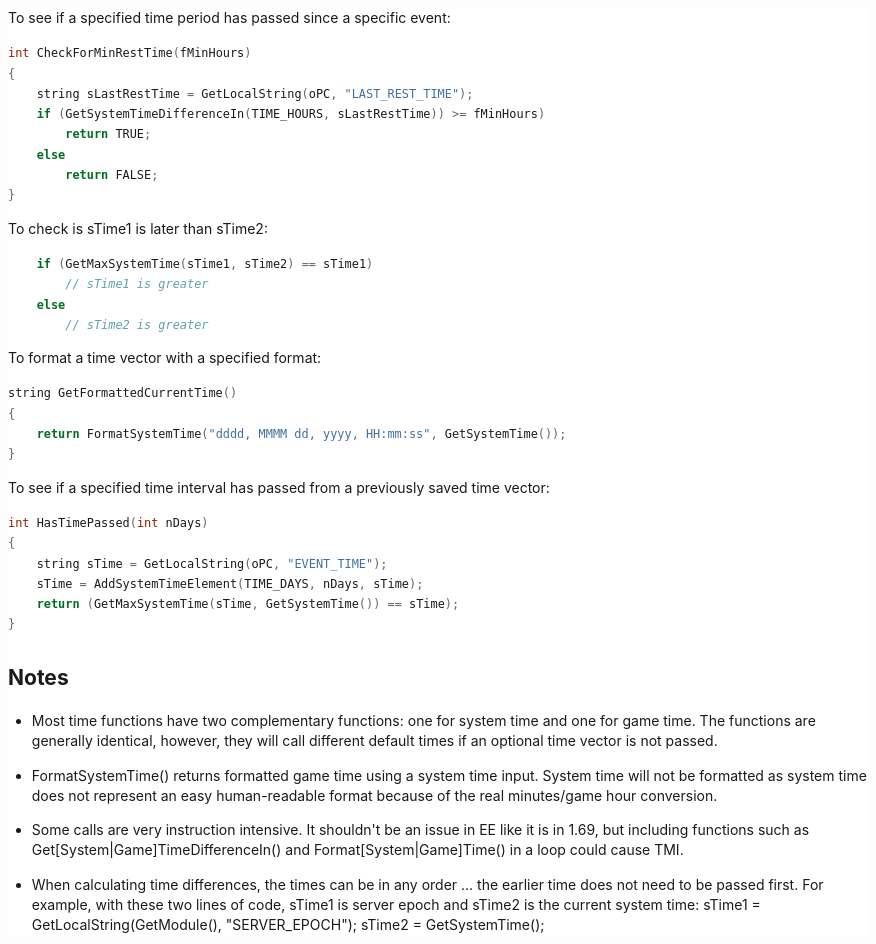 To see if a specified time period has passed since a specific event:
``` cpp
int CheckForMinRestTime(fMinHours)
{
    string sLastRestTime = GetLocalString(oPC, "LAST_REST_TIME");
    if (GetSystemTimeDifferenceIn(TIME_HOURS, sLastRestTime)) >= fMinHours)
        return TRUE;
    else
        return FALSE;
}
```

To check is sTime1 is later than sTime2:
``` cpp
    if (GetMaxSystemTime(sTime1, sTime2) == sTime1)
        // sTime1 is greater
    else
        // sTime2 is greater
```

To format a time vector with a specified format:
``` cpp
string GetFormattedCurrentTime()
{
    return FormatSystemTime("dddd, MMMM dd, yyyy, HH:mm:ss", GetSystemTime());
}
```

To see if a specified time interval has passed from a previously saved time vector:
``` cpp
int HasTimePassed(int nDays)
{
    string sTime = GetLocalString(oPC, "EVENT_TIME");
    sTime = AddSystemTimeElement(TIME_DAYS, nDays, sTime);
    return (GetMaxSystemTime(sTime, GetSystemTime()) == sTime);
}
```

## Notes
* Most time functions have two complementary functions:  one for system time and one for game time.  The functions are generally identical, however, they will call different default times if an optional time vector is not passed.

* FormatSystemTime() returns formatted game time using a system time input.  System time will not be formatted as system time does not represent an easy human-readable format because of the real minutes/game hour conversion.

* Some calls are very instruction intensive.  It shouldn't be an issue in EE like it is in 1.69, but including functions such as Get[System|Game]TimeDifferenceIn() and Format[System|Game]Time() in a loop could cause TMI.

* When calculating time differences, the times can be in any order ... the earlier time does not need to be passed first.  For example, with these two lines of code, sTime1 is server epoch and sTime2 is the current system time:
        sTime1 = GetLocalString(GetModule(), "SERVER_EPOCH");
        sTime2 = GetSystemTime();
      